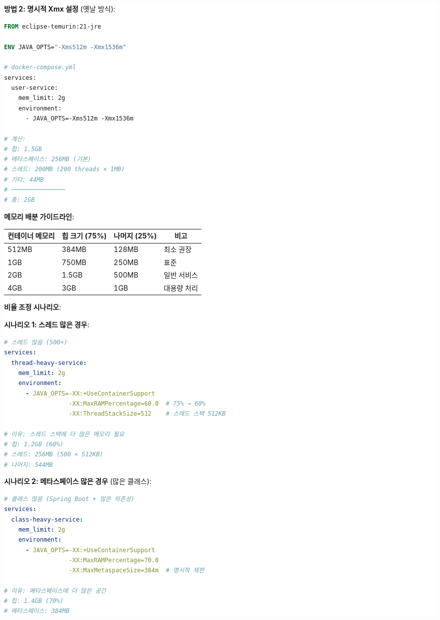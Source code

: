 **방법 2: 명시적 Xmx 설정** (옛날 방식):
```dockerfile
FROM eclipse-temurin:21-jre

ENV JAVA_OPTS="-Xms512m -Xmx1536m"

# docker-compose.yml
services:
  user-service:
    mem_limit: 2g
    environment:
      - JAVA_OPTS=-Xms512m -Xmx1536m

# 계산:
# 힙: 1.5GB
# 메타스페이스: 256MB (기본)
# 스레드: 200MB (200 threads × 1MB)
# 기타: 44MB
# ───────────────
# 총: 2GB
```

**메모리 배분 가이드라인**:

| 컨테이너 메모리 | 힙 크기 (75%) | 나머지 (25%) | 비고 |
|---------------|--------------|-------------|------|
| 512MB | 384MB | 128MB | 최소 권장 |
| 1GB | 750MB | 250MB | 표준 |
| 2GB | 1.5GB | 500MB | 일반 서비스 |
| 4GB | 3GB | 1GB | 대용량 처리 |

**비율 조정 시나리오**:

**시나리오 1: 스레드 많은 경우**:
```yaml
# 스레드 많음 (500+)
services:
  thread-heavy-service:
    mem_limit: 2g
    environment:
      - JAVA_OPTS=-XX:+UseContainerSupport
                  -XX:MaxRAMPercentage=60.0  # 75% → 60%
                  -XX:ThreadStackSize=512    # 스레드 스택 512KB

# 이유: 스레드 스택에 더 많은 메모리 필요
# 힙: 1.2GB (60%)
# 스레드: 256MB (500 × 512KB)
# 나머지: 544MB
```

**시나리오 2: 메타스페이스 많은 경우** (많은 클래스):
```yaml
# 클래스 많음 (Spring Boot + 많은 의존성)
services:
  class-heavy-service:
    mem_limit: 2g
    environment:
      - JAVA_OPTS=-XX:+UseContainerSupport
                  -XX:MaxRAMPercentage=70.0
                  -XX:MaxMetaspaceSize=384m  # 명시적 제한

# 이유: 메타스페이스에 더 많은 공간
# 힙: 1.4GB (70%)
# 메타스페이스: 384MB
```